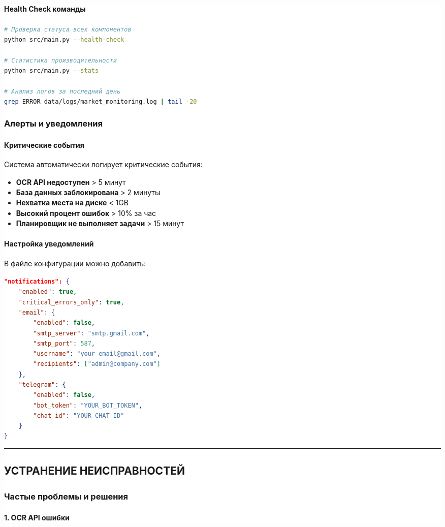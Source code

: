 #### Health Check команды
```bash
# Проверка статуса всех компонентов
python src/main.py --health-check

# Статистика производительности
python src/main.py --stats

# Анализ логов за последний день
grep ERROR data/logs/market_monitoring.log | tail -20
```

### Алерты и уведомления

#### Критические события
Система автоматически логирует критические события:

- **OCR API недоступен** > 5 минут
- **База данных заблокирована** > 2 минуты  
- **Нехватка места на диске** < 1GB
- **Высокий процент ошибок** > 10% за час
- **Планировщик не выполняет задачи** > 15 минут

#### Настройка уведомлений
В файле конфигурации можно добавить:

```json
"notifications": {
    "enabled": true,
    "critical_errors_only": true,
    "email": {
        "enabled": false,
        "smtp_server": "smtp.gmail.com",
        "smtp_port": 587,
        "username": "your_email@gmail.com", 
        "recipients": ["admin@company.com"]
    },
    "telegram": {
        "enabled": false,
        "bot_token": "YOUR_BOT_TOKEN",
        "chat_id": "YOUR_CHAT_ID"
    }
}
```

---

## УСТРАНЕНИЕ НЕИСПРАВНОСТЕЙ

### Частые проблемы и решения

#### 1. OCR API ошибки
